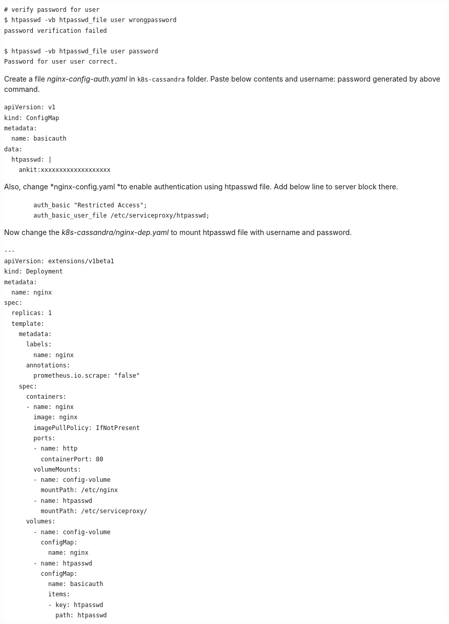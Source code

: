     # verify password for user
    $ htpasswd -vb htpasswd_file user wrongpassword
    password verification failed

    $ htpasswd -vb htpasswd_file user password
    Password for user user correct.

Create a file _nginx-config-auth.yaml_ in `k8s-cassandra` folder. Paste below contents and username: password generated by above command.

    apiVersion: v1
    kind: ConfigMap
    metadata:
      name: basicauth
    data:
      htpasswd: |
        ankit:xxxxxxxxxxxxxxxxxxx

Also, change *nginx-config.yaml *to enable authentication using htpasswd file. Add below line to server block there.

            auth_basic "Restricted Access";
            auth_basic_user_file /etc/serviceproxy/htpasswd;

Now change the _k8s-cassandra/nginx-dep.yaml_ to mount htpasswd file with username and password.

    ---
    apiVersion: extensions/v1beta1
    kind: Deployment
    metadata:
      name: nginx
    spec:
      replicas: 1
      template:
        metadata:
          labels:
            name: nginx
          annotations:
            prometheus.io.scrape: "false"
        spec:
          containers:
          - name: nginx
            image: nginx
            imagePullPolicy: IfNotPresent
            ports:
            - name: http
              containerPort: 80
            volumeMounts:
            - name: config-volume
              mountPath: /etc/nginx
            - name: htpasswd
              mountPath: /etc/serviceproxy/
          volumes:
            - name: config-volume
              configMap:
                name: nginx
            - name: htpasswd
              configMap:
                name: basicauth
                items:
                - key: htpasswd
                  path: htpasswd
